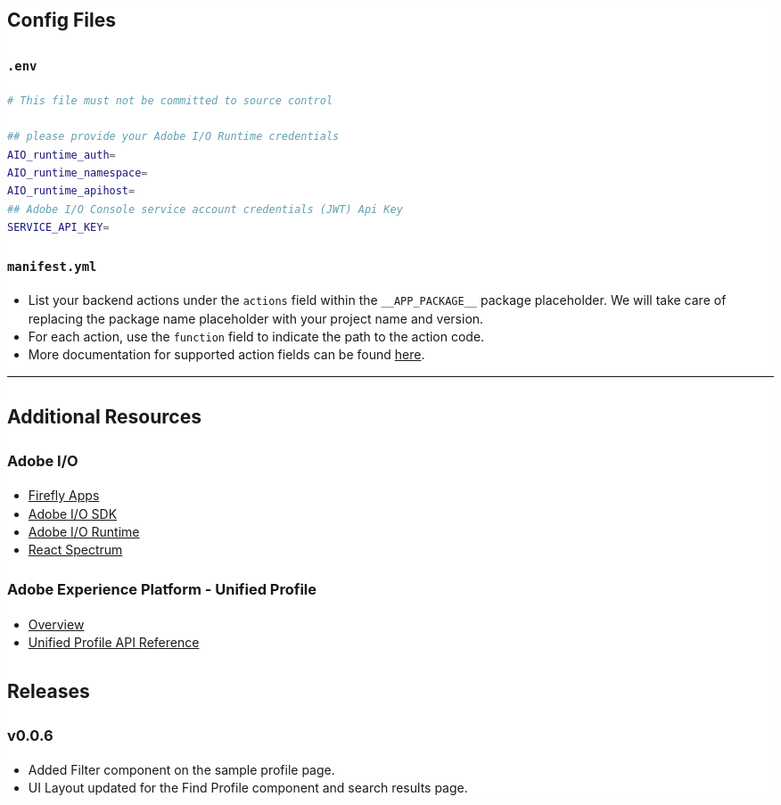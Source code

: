 
## Config Files

### `.env`

```bash
# This file must not be committed to source control

## please provide your Adobe I/O Runtime credentials
AIO_runtime_auth=
AIO_runtime_namespace=
AIO_runtime_apihost=
## Adobe I/O Console service account credentials (JWT) Api Key
SERVICE_API_KEY=
```

### `manifest.yml`

- List your backend actions under the `actions` field within the `__APP_PACKAGE__`
  package placeholder. We will take care of replacing the package name placeholder
  with your project name and version.
- For each action, use the `function` field to indicate the path to the action
  code.
- More documentation for supported action fields can be found
  [here](https://github.com/apache/incubator-openwhisk-wskdeploy/blob/master/specification/html/spec_actions.md#actions).

---

## Additional Resources

### Adobe I/O

- [Firefly Apps](https://github.com/AdobeDocs/project-firefly/blob/master/README.md#project-firefly-developer-guide)
- [Adobe I/O SDK](https://github.com/adobe/aio-sdk#adobeaio-sdk)
- [Adobe I/O Runtime](https://adobedocs.github.io/adobeio-runtime/)
- [React Spectrum](https://react-spectrum.adobe.com/react-spectrum/index.html)

### Adobe Experience Platform - Unified Profile

- [Overview](https://experienceleague.adobe.com/docs/experience-platform/profile/home.html?lang=en)
- [Unified Profile API Reference](https://experienceleague.adobe.com/docs/experience-platform/profile/home.html?lang=en#api)

## Releases

### v0.0.6

- Added Filter component on the sample profile page.
- UI Layout updated for the Find Profile component and search results page.
